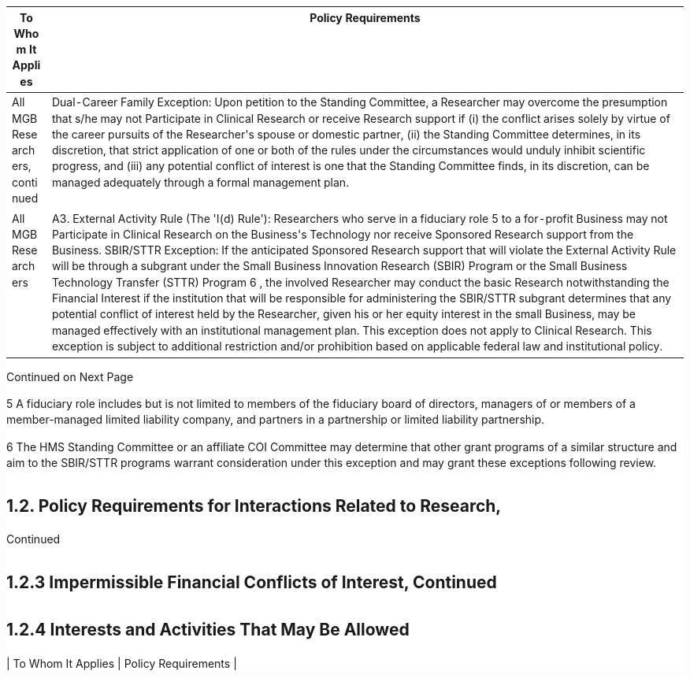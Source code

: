 | To Whom It  Applies              | Policy Requirements                                                                                                                                                                                                                                                                                                                                                                                                                                                                                                                                                                                                                                                                                                                                                                                                                                                                                                                                                                                                                                                                                                           |
|----------------------------------|-------------------------------------------------------------------------------------------------------------------------------------------------------------------------------------------------------------------------------------------------------------------------------------------------------------------------------------------------------------------------------------------------------------------------------------------------------------------------------------------------------------------------------------------------------------------------------------------------------------------------------------------------------------------------------------------------------------------------------------------------------------------------------------------------------------------------------------------------------------------------------------------------------------------------------------------------------------------------------------------------------------------------------------------------------------------------------------------------------------------------------|
| All MGB  Researchers,  continued | Dual-Career Family Exception: Upon petition to the Standing Committee, a  Researcher may overcome the presumption that s/he may not Participate in  Clinical Research or receive Research support if (i) the conflict arises  solely by virtue of the career pursuits of the Researcher's spouse or  domestic partner, (ii) the Standing Committee determines, in its discretion,  that strict application of one or both of the rules under the circumstances  would unduly inhibit scientific progress, and (iii) any potential conflict of  interest is one that the Standing Committee finds, in its discretion, can be  managed adequately through a formal management plan.                                                                                                                                                                                                                                                                                                                                                                                                                                             |
| All MGB  Researchers             | A3.  External Activity Rule (The 'I(d) Rule'):    Researchers who serve in a fiduciary role 5  to a for-profit Business may  not Participate in Clinical Research on the Business's Technology nor  receive Sponsored Research support from the Business.  SBIR/STTR Exception:  If the anticipated  Sponsored Research  support  that will violate the External Activity Rule will be through a subgrant under  the Small Business Innovation Research (SBIR) Program or the Small  Business Technology Transfer (STTR) Program 6 ,   the involved Researcher  may conduct the basic Research notwithstanding the Financial Interest if  the institution that will be responsible for administering the SBIR/STTR  subgrant determines that any potential conflict of interest held by the  Researcher, given his or her equity interest in the small Business, may be  managed effectively with an institutional management plan.  This exception  does not apply to Clinical Research.  This exception is subject to additional  restriction and/or prohibition based on applicable federal law and  institutional policy. |

Continued on Next Page

 

5 A fiduciary role includes but is not limited to members of the fiduciary board of directors, managers of or members of a member-managed limited liability company, and partners in a partnership or limited liability partnership.

6 The HMS Standing Committee or an affiliate COI Committee may determine that other grant programs of a similar structure and aim to the SBIR/STTR programs warrant consideration under this exception and may grant these exceptions following review.

## 1.2. Policy Requirements for Interactions Related to Research,

Continued

## 1.2.3 Impermissible Financial Conflicts of Interest, Continued

## 1.2.4 Interests and Activities That May Be Allowed

| To Whom It  Applies                                                                                                                                           | Policy Requirements                                                                                                                                                                                                                                                                                                                                                                                                                                                                                                                                             |